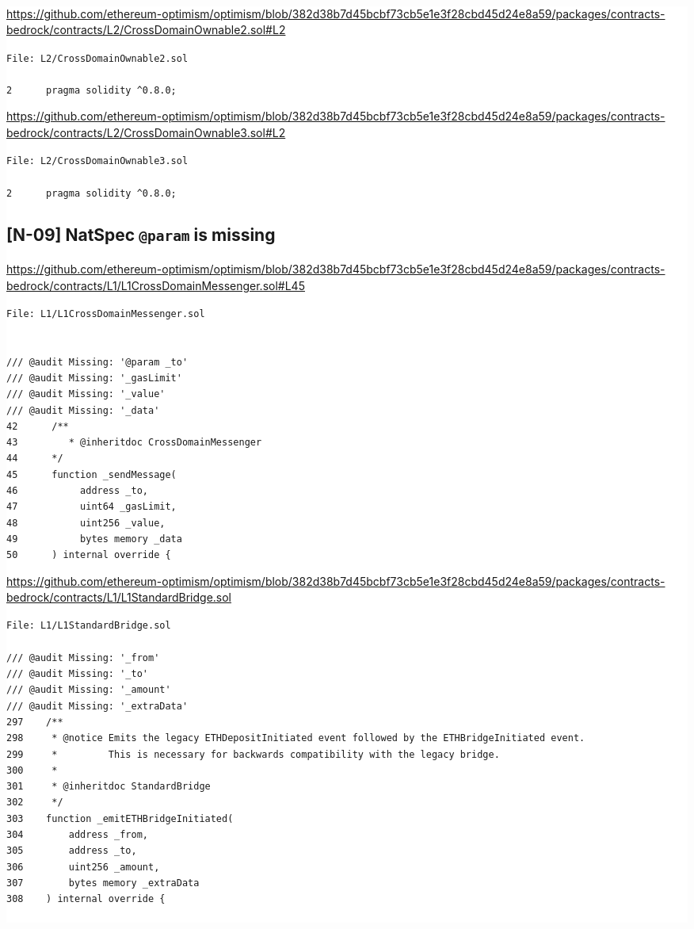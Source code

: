 https://github.com/ethereum-optimism/optimism/blob/382d38b7d45bcbf73cb5e1e3f28cbd45d24e8a59/packages/contracts-bedrock/contracts/L2/CrossDomainOwnable2.sol#L2

```solidity
File: L2/CrossDomainOwnable2.sol

2      pragma solidity ^0.8.0;
```

https://github.com/ethereum-optimism/optimism/blob/382d38b7d45bcbf73cb5e1e3f28cbd45d24e8a59/packages/contracts-bedrock/contracts/L2/CrossDomainOwnable3.sol#L2

```solidity
File: L2/CrossDomainOwnable3.sol

2      pragma solidity ^0.8.0;
```

## [N-09] NatSpec `@param` is missing

https://github.com/ethereum-optimism/optimism/blob/382d38b7d45bcbf73cb5e1e3f28cbd45d24e8a59/packages/contracts-bedrock/contracts/L1/L1CrossDomainMessenger.sol#L45

```solidity
File: L1/L1CrossDomainMessenger.sol


/// @audit Missing: '@param _to'
/// @audit Missing: '_gasLimit'
/// @audit Missing: '_value'
/// @audit Missing: '_data'
42      /**
43         * @inheritdoc CrossDomainMessenger
44      */
45      function _sendMessage(
46           address _to,
47           uint64 _gasLimit,
48           uint256 _value,
49           bytes memory _data
50      ) internal override {
```

https://github.com/ethereum-optimism/optimism/blob/382d38b7d45bcbf73cb5e1e3f28cbd45d24e8a59/packages/contracts-bedrock/contracts/L1/L1StandardBridge.sol

```solidity
File: L1/L1StandardBridge.sol

/// @audit Missing: '_from'
/// @audit Missing: '_to'
/// @audit Missing: '_amount'
/// @audit Missing: '_extraData'
297    /**
298     * @notice Emits the legacy ETHDepositInitiated event followed by the ETHBridgeInitiated event.
299     *         This is necessary for backwards compatibility with the legacy bridge.
300     *
301     * @inheritdoc StandardBridge
302     */
303    function _emitETHBridgeInitiated(
304        address _from,
305        address _to,
306        uint256 _amount,
307        bytes memory _extraData
308    ) internal override {


```